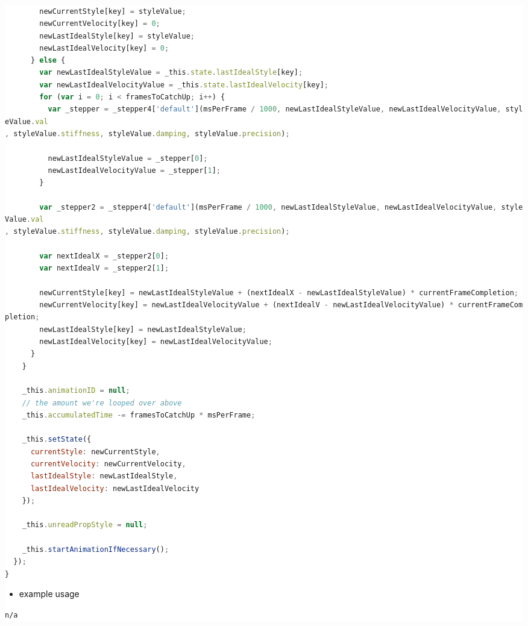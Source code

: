 ```javascript
        newCurrentStyle[key] = styleValue;
        newCurrentVelocity[key] = 0;
        newLastIdealStyle[key] = styleValue;
        newLastIdealVelocity[key] = 0;
      } else {
        var newLastIdealStyleValue = _this.state.lastIdealStyle[key];
        var newLastIdealVelocityValue = _this.state.lastIdealVelocity[key];
        for (var i = 0; i < framesToCatchUp; i++) {
          var _stepper = _stepper4['default'](msPerFrame / 1000, newLastIdealStyleValue, newLastIdealVelocityValue, styleValue.val
, styleValue.stiffness, styleValue.damping, styleValue.precision);

          newLastIdealStyleValue = _stepper[0];
          newLastIdealVelocityValue = _stepper[1];
        }

        var _stepper2 = _stepper4['default'](msPerFrame / 1000, newLastIdealStyleValue, newLastIdealVelocityValue, styleValue.val
, styleValue.stiffness, styleValue.damping, styleValue.precision);

        var nextIdealX = _stepper2[0];
        var nextIdealV = _stepper2[1];

        newCurrentStyle[key] = newLastIdealStyleValue + (nextIdealX - newLastIdealStyleValue) * currentFrameCompletion;
        newCurrentVelocity[key] = newLastIdealVelocityValue + (nextIdealV - newLastIdealVelocityValue) * currentFrameCompletion;
        newLastIdealStyle[key] = newLastIdealStyleValue;
        newLastIdealVelocity[key] = newLastIdealVelocityValue;
      }
    }

    _this.animationID = null;
    // the amount we're looped over above
    _this.accumulatedTime -= framesToCatchUp * msPerFrame;

    _this.setState({
      currentStyle: newCurrentStyle,
      currentVelocity: newCurrentVelocity,
      lastIdealStyle: newLastIdealStyle,
      lastIdealVelocity: newLastIdealVelocity
    });

    _this.unreadPropStyle = null;

    _this.startAnimationIfNecessary();
  });
}
```
- example usage
```shell
n/a
```
